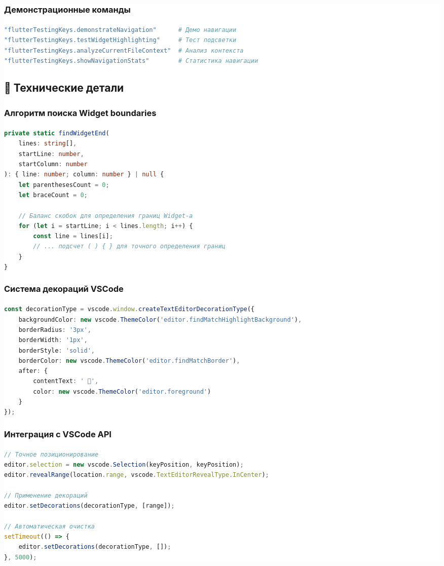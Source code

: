 ### Демонстрационные команды
```bash
"flutterTestingKeys.demonstrateNavigation"      # Демо навигации
"flutterTestingKeys.testWidgetHighlighting"     # Тест подсветки
"flutterTestingKeys.analyzeCurrentFileContext"  # Анализ контекста
"flutterTestingKeys.showNavigationStats"        # Статистика навигации
```

## 🔧 Технические детали

### Алгоритм поиска Widget boundaries
```typescript
private static findWidgetEnd(
    lines: string[],
    startLine: number,
    startColumn: number
): { line: number; column: number } | null {
    let parenthesesCount = 0;
    let braceCount = 0;
    
    // Баланс скобок для определения границ Widget-а
    for (let i = startLine; i < lines.length; i++) {
        const line = lines[i];
        // ... подсчет ( ) { } для точного определения границ
    }
}
```

### Система декораций VSCode
```typescript
const decorationType = vscode.window.createTextEditorDecorationType({
    backgroundColor: new vscode.ThemeColor('editor.findMatchHighlightBackground'),
    borderRadius: '3px',
    borderWidth: '1px',
    borderStyle: 'solid',
    borderColor: new vscode.ThemeColor('editor.findMatchBorder'),
    after: {
        contentText: ' 🔑',
        color: new vscode.ThemeColor('editor.foreground')
    }
});
```

### Интеграция с VSCode API
```typescript
// Точное позиционирование
editor.selection = new vscode.Selection(keyPosition, keyPosition);
editor.revealRange(location.range, vscode.TextEditorRevealType.InCenter);

// Применение декораций
editor.setDecorations(decorationType, [range]);

// Автоматическая очистка
setTimeout(() => {
    editor.setDecorations(decorationType, []);
}, 5000);
```
